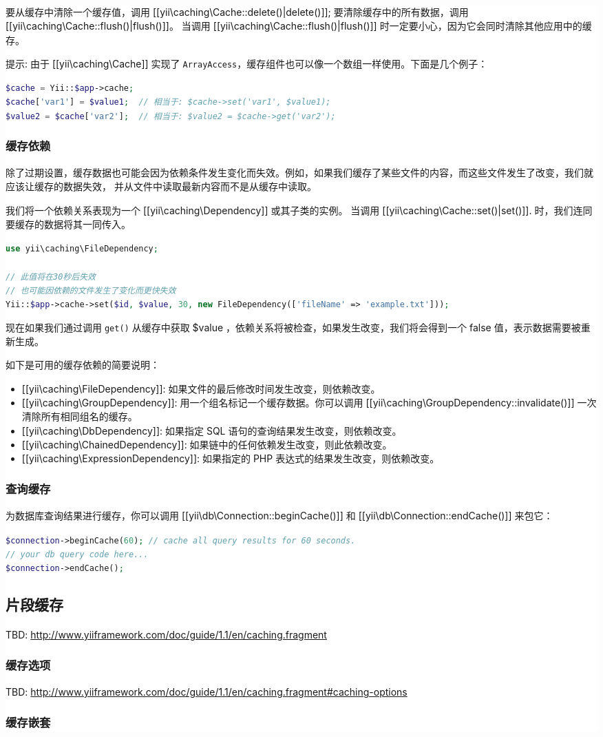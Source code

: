 要从缓存中清除一个缓存值，调用 [[yii\caching\Cache::delete()|delete()]]; 要清除缓存中的所有数据，调用 [[yii\caching\Cache::flush()|flush()]]。 当调用 [[yii\caching\Cache::flush()|flush()]] 时一定要小心，因为它会同时清除其他应用中的缓存。

提示: 由于 [[yii\caching\Cache]] 实现了 `ArrayAccess`，缓存组件也可以像一个数组一样使用。下面是几个例子：

```php
$cache = Yii::$app->cache;
$cache['var1'] = $value1;  // 相当于: $cache->set('var1', $value1);
$value2 = $cache['var2'];  // 相当于: $value2 = $cache->get('var2');
```

### 缓存依赖

除了过期设置，缓存数据也可能会因为依赖条件发生变化而失效。例如，如果我们缓存了某些文件的内容，而这些文件发生了改变，我们就应该让缓存的数据失效， 并从文件中读取最新内容而不是从缓存中读取。

我们将一个依赖关系表现为一个 [[yii\caching\Dependency]] 或其子类的实例。 当调用 [[yii\caching\Cache::set()|set()]]. 时，我们连同要缓存的数据将其一同传入。

```php
use yii\caching\FileDependency;

// 此值将在30秒后失效
// 也可能因依赖的文件发生了变化而更快失效
Yii::$app->cache->set($id, $value, 30, new FileDependency(['fileName' => 'example.txt']));
```

现在如果我们通过调用 `get()` 从缓存中获取 $value ，依赖关系将被检查，如果发生改变，我们将会得到一个 false 值，表示数据需要被重新生成。

如下是可用的缓存依赖的简要说明：

- [[yii\caching\FileDependency]]: 如果文件的最后修改时间发生改变，则依赖改变。
- [[yii\caching\GroupDependency]]: 用一个组名标记一个缓存数据。你可以调用 [[yii\caching\GroupDependency::invalidate()]] 一次清除所有相同组名的缓存。
- [[yii\caching\DbDependency]]: 如果指定 SQL 语句的查询结果发生改变，则依赖改变。
- [[yii\caching\ChainedDependency]]: 如果链中的任何依赖发生改变，则此依赖改变。
- [[yii\caching\ExpressionDependency]]: 如果指定的 PHP 表达式的结果发生改变，则依赖改变。

### 查询缓存

为数据库查询结果进行缓存，你可以调用  [[yii\db\Connection::beginCache()]] 和 [[yii\db\Connection::endCache()]] 来包它：

```php
$connection->beginCache(60); // cache all query results for 60 seconds.
// your db query code here...
$connection->endCache();
```


片段缓存
----------------

TBD: http://www.yiiframework.com/doc/guide/1.1/en/caching.fragment

### 缓存选项

TBD: http://www.yiiframework.com/doc/guide/1.1/en/caching.fragment#caching-options

### 缓存嵌套
